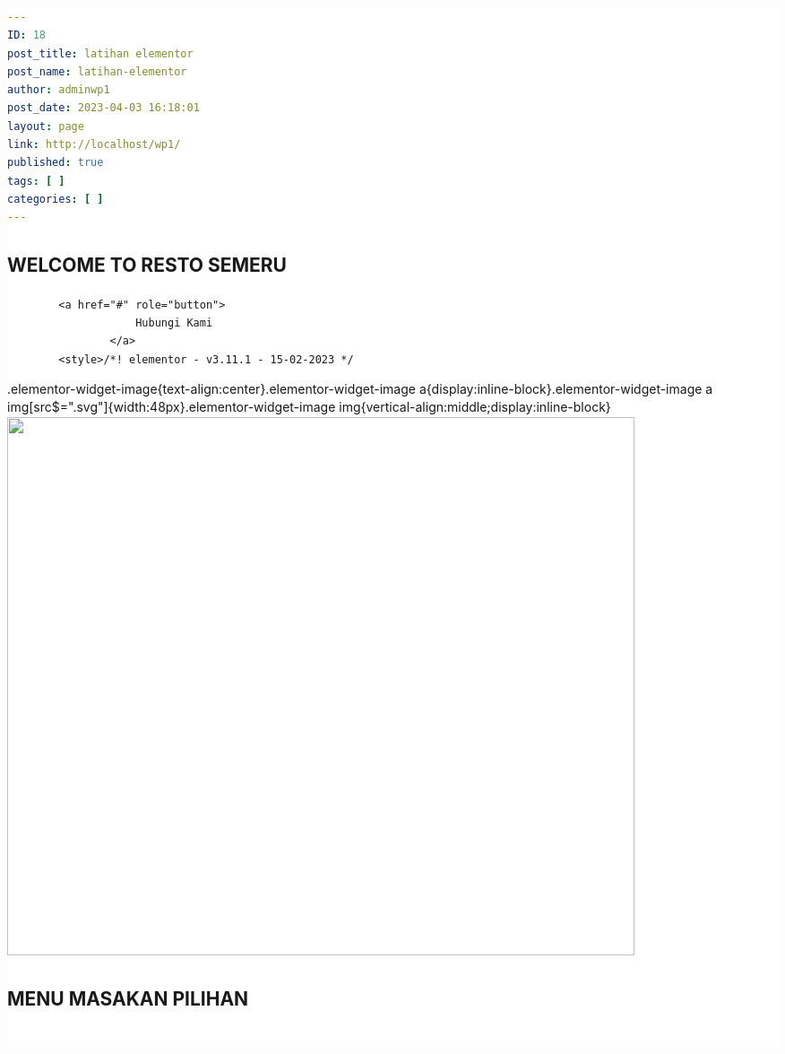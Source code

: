 ```yaml
---
ID: 18
post_title: latihan elementor
post_name: latihan-elementor
author: adminwp1
post_date: 2023-04-03 16:18:01
layout: page
link: http://localhost/wp1/
published: true
tags: [ ]
categories: [ ]
---
```

<style>/*! elementor - v3.11.1 - 15-02-2023 */
.elementor-heading-title{padding:0;margin:0;line-height:1}.elementor-widget-heading .elementor-heading-title[class*=elementor-size-]>a{color:inherit;font-size:inherit;line-height:inherit}.elementor-widget-heading .elementor-heading-title.elementor-size-small{font-size:15px}.elementor-widget-heading .elementor-heading-title.elementor-size-medium{font-size:19px}.elementor-widget-heading .elementor-heading-title.elementor-size-large{font-size:29px}.elementor-widget-heading .elementor-heading-title.elementor-size-xl{font-size:39px}.elementor-widget-heading .elementor-heading-title.elementor-size-xxl{font-size:59px}</style><h2>WELCOME TO RESTO SEMERU</h2>		
			<a href="#" role="button">
						Hubungi Kami
					</a>
			<style>/*! elementor - v3.11.1 - 15-02-2023 */
.elementor-widget-image{text-align:center}.elementor-widget-image a{display:inline-block}.elementor-widget-image a img[src$=".svg"]{width:48px}.elementor-widget-image img{vertical-align:middle;display:inline-block}</style>												<img width="700" height="600" src="http://localhost/wp1/wp-content/uploads/2023/04/sembako.png" alt="" loading="lazy" />															
			<h2>MENU MASAKAN PILIHAN</h2>		
			<style>/*! elementor - v3.11.1 - 15-02-2023 */
